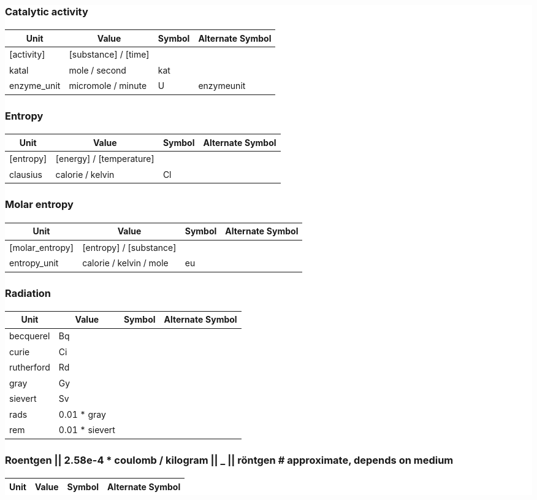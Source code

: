 
### Catalytic activity

| Unit            | Value  | Symbol  | Alternate Symbol |
|-----------------|--------|---------|------------------|
| [activity]      | [substance] / [time] |         |                  |
| katal           | mole / second | kat     |                  |
| enzyme_unit     | micromole / minute | U       | enzymeunit       |


### Entropy

| Unit            | Value  | Symbol  | Alternate Symbol |
|-----------------|--------|---------|------------------|
| [entropy]       | [energy] / [temperature] |         |                  |
| clausius        | calorie / kelvin | Cl      |                  |


### Molar entropy

| Unit            | Value  | Symbol  | Alternate Symbol |
|-----------------|--------|---------|------------------|
| [molar_entropy] | [entropy] / [substance] |         |                  |
| entropy_unit    | calorie / kelvin / mole | eu      |                  |


### Radiation

| Unit            | Value  | Symbol  | Alternate Symbol |
|-----------------|--------|---------|------------------|
| becquerel       | Bq     |         |                  |
| curie           | Ci     |         |                  |
| rutherford      | Rd     |         |                  |
| gray            | Gy     |         |                  |
| sievert         | Sv     |         |                  |
| rads            | 0.01 * gray |         |                  |
| rem             | 0.01 * sievert |         |                  |


### Roentgen || 2.58e-4 * coulomb / kilogram || _ || röntgen  # approximate, depends on medium

| Unit            | Value  | Symbol  | Alternate Symbol |
|-----------------|--------|---------|------------------|

